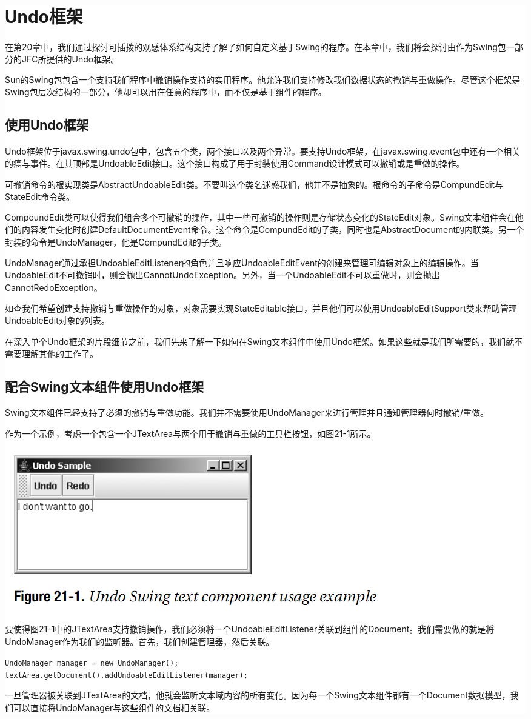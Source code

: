 Undo框架
========

在第20章中，我们通过探讨可插拨的观感体系结构支持了解了如何自定义基于Swing的程序。在本章中，我们将会探讨由作为Swing包一部分的JFC所提供的Undo框架。

Sun的Swing包包含一个支持我们程序中撤销操作支持的实用程序。他允许我们支持修改我们数据状态的撤销与重做操作。尽管这个框架是Swing包层次结构的一部分，他却可以用在任意的程序中，而不仅是基于组件的程序。

使用Undo框架
------------

Undo框架位于javax.swing.undo包中，包含五个类，两个接口以及两个异常。要支持Undo框架，在javax.swing.event包中还有一个相关的癌与事件。在其顶部是UndoableEdit接口。这个接口构成了用于封装使用Command设计模式可以撤销或是重做的操作。

可撤销命令的根实现类是AbstractUndoableEdit类。不要叫这个类名迷惑我们，他并不是抽象的。根命令的子命令是CompundEdit与StateEdit命令类。

CompoundEdit类可以使得我们组合多个可撤销的操作，其中一些可撤销的操作则是存储状态变化的StateEdit对象。Swing文本组件会在他们的内容发生变化时创建DefaultDocumentEvent命令。这个命令是CompundEdit的子类，同时也是AbstractDocument的内联类。另一个封装的命令是UndoManager，他是CompundEdit的子类。

UndoManager通过承担UndoableEditListener的角色并且响应UndoableEditEvent的创建来管理可编辑对象上的编辑操作。当UndoableEdit不可撤销时，则会抛出CannotUndoException。另外，当一个UndoableEdit不可以重做时，则会抛出CannotRedoException。

如查我们希望创建支持撤销与重做操作的对象，对象需要实现StateEditable接口，并且他们可以使用UndoableEditSupport类来帮助管理UndoableEdit对象的列表。

在深入单个Undo框架的片段细节之前，我们先来了解一下如何在Swing文本组件中使用Undo框架。如果这些就是我们所需要的，我们就不需要理解其他的工作了。

配合Swing文本组件使用Undo框架
-----------------------------

Swing文本组件已经支持了必须的撤销与重做功能。我们并不需要使用UndoManager来进行管理并且通知管理器何时撤销/重做。

作为一个示例，考虑一个包含一个JTextArea与两个用于撤销与重做的工具栏按钮，如图21-1所示。

![Swing\_21\_1.png](images/Swing_21_1.png)

要使得图21-1中的JTextArea支持撤销操作，我们必须将一个UndoableEditListener关联到组件的Document。我们需要做的就是将UndoManager作为我们的监听器。首先，我们创建管理器，然后关联。

``` {.sourceCode .java}
UndoManager manager = new UndoManager();
textArea.getDocument().addUndoableEditListener(manager);
```

一旦管理器被关联到JTextArea的文档，他就会监听文本域内容的所有变化。因为每一个Swing文本组件都有一个Document数据模型，我们可以直接将UndoManager与这些组件的文档相关联。
